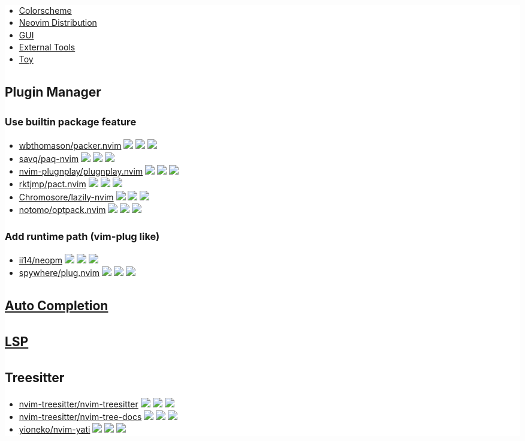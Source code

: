   - [Colorscheme](#colorscheme)
  - [Neovim Distribution](#neovim-distribution)
  - [GUI](#gui)
  - [External Tools](#external-tools)
  - [Toy](#toy)

## Plugin Manager

### Use builtin package feature

- [wbthomason/packer.nvim](https://github.com/wbthomason/packer.nvim) ![](https://img.shields.io/github/stars/wbthomason/packer.nvim) ![](https://img.shields.io/github/last-commit/wbthomason/packer.nvim) ![](https://img.shields.io/github/commit-activity/y/wbthomason/packer.nvim)
- [savq/paq-nvim](https://github.com/savq/paq-nvim) ![](https://img.shields.io/github/stars/savq/paq-nvim) ![](https://img.shields.io/github/last-commit/savq/paq-nvim) ![](https://img.shields.io/github/commit-activity/y/savq/paq-nvim)
- [nvim-plugnplay/plugnplay.nvim](https://github.com/nvim-plugnplay/plugnplay.nvim) ![](https://img.shields.io/github/stars/nvim-plugnplay/plugnplay.nvim) ![](https://img.shields.io/github/last-commit/nvim-plugnplay/plugnplay.nvim) ![](https://img.shields.io/github/commit-activity/y/nvim-plugnplay/plugnplay.nvim)
- [rktjmp/pact.nvim](https://github.com/rktjmp/pact.nvim) ![](https://img.shields.io/github/stars/rktjmp/pact.nvim) ![](https://img.shields.io/github/last-commit/rktjmp/pact.nvim) ![](https://img.shields.io/github/commit-activity/y/rktjmp/pact.nvim)
- [Chromosore/lazily-nvim](https://github.com/Chromosore/lazily-nvim) ![](https://img.shields.io/github/stars/Chromosore/lazily-nvim) ![](https://img.shields.io/github/last-commit/Chromosore/lazily-nvim) ![](https://img.shields.io/github/commit-activity/y/Chromosore/lazily-nvim)
- [notomo/optpack.nvim](https://github.com/notomo/optpack.nvim) ![](https://img.shields.io/github/stars/notomo/optpack.nvim) ![](https://img.shields.io/github/last-commit/notomo/optpack.nvim) ![](https://img.shields.io/github/commit-activity/y/notomo/optpack.nvim)

### Add runtime path (vim-plug like)

- [ii14/neopm](https://github.com/ii14/neopm) ![](https://img.shields.io/github/stars/NTBBloodbath/cheovim) ![](https://img.shields.io/github/last-commit/NTBBloodbath/cheovim) ![](https://img.shields.io/github/commit-activity/y/NTBBloodbath/cheovim)
- [spywhere/plug.nvim](https://github.com/spywhere/plug.nvim) ![](https://img.shields.io/github/stars/spywhere/plug.nvim) ![](https://img.shields.io/github/last-commit/spywhere/plug.nvim) ![](https://img.shields.io/github/commit-activity/y/spywhere/plug.nvim)

## [Auto Completion](./auto-completion.md)

## [LSP](./lsp.md)

## Treesitter

- [nvim-treesitter/nvim-treesitter](https://github.com/nvim-treesitter/nvim-treesitter) ![](https://img.shields.io/github/stars/nvim-treesitter/nvim-treesitter) ![](https://img.shields.io/github/last-commit/nvim-treesitter/nvim-treesitter) ![](https://img.shields.io/github/commit-activity/y/nvim-treesitter/nvim-treesitter)
- [nvim-treesitter/nvim-tree-docs](https://github.com/nvim-treesitter/nvim-tree-docs) ![](https://img.shields.io/github/stars/nvim-treesitter/nvim-tree-docs) ![](https://img.shields.io/github/last-commit/nvim-treesitter/nvim-tree-docs) ![](https://img.shields.io/github/commit-activity/y/nvim-treesitter/nvim-tree-docs)
- [yioneko/nvim-yati](https://github.com/yioneko/nvim-yati) ![](https://img.shields.io/github/stars/yioneko/nvim-yati) ![](https://img.shields.io/github/last-commit/yioneko/nvim-yati) ![](https://img.shields.io/github/commit-activity/y/yioneko/nvim-yati)
